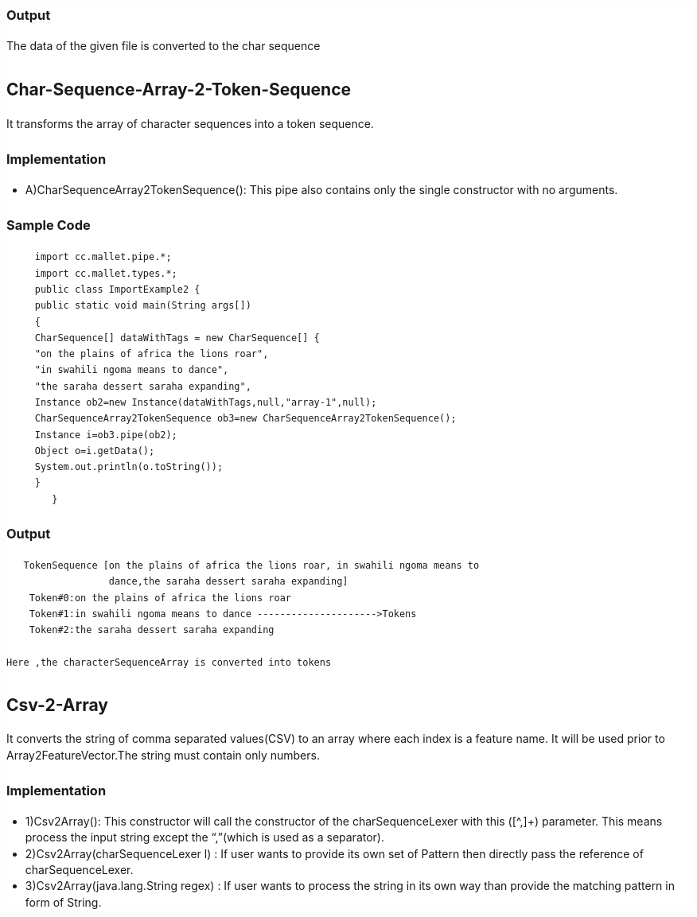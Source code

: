 ### Output ###

The data of the given file is converted to the char sequence

## Char-Sequence-Array-2-Token-Sequence ##

It transforms the array of character sequences into a token sequence.

### Implementation ###

  * A)CharSequenceArray2TokenSequence(): This pipe also contains only the single constructor with no arguments.

### Sample Code ###
```
     import cc.mallet.pipe.*;
     import cc.mallet.types.*;
     public class ImportExample2 {
     public static void main(String args[])
     {
     CharSequence[] dataWithTags = new CharSequence[] {
     "on the plains of africa the lions roar",
     "in swahili ngoma means to dance",
     "the saraha dessert saraha expanding",
     Instance ob2=new Instance(dataWithTags,null,"array-1",null);
     CharSequenceArray2TokenSequence ob3=new CharSequenceArray2TokenSequence();
     Instance i=ob3.pipe(ob2);
     Object o=i.getData();
     System.out.println(o.toString());
     }
        }
```

### Output ###
```
   TokenSequence [on the plains of africa the lions roar, in swahili ngoma means to 
                  dance,the saraha dessert saraha expanding]
    Token#0:on the plains of africa the lions roar
    Token#1:in swahili ngoma means to dance --------------------->Tokens
    Token#2:the saraha dessert saraha expanding

Here ,the characterSequenceArray is converted into tokens
```

## Csv-2-Array ##
It converts the string of comma separated values(CSV) to an array where each index is a feature name. It will be used prior to Array2FeatureVector.The string must contain only numbers.

### Implementation ###
  * 1)Csv2Array(): This constructor will call the constructor of the charSequenceLexer  with this ([^,]+) parameter. This means process the input string except the “,”(which is used as a separator).
  * 2)Csv2Array(charSequenceLexer l) : If user wants to provide its own set of Pattern then directly pass the reference of charSequenceLexer.
  * 3)Csv2Array(java.lang.String regex) : If user wants to process the string in its own   way than provide the matching pattern in form of String.
